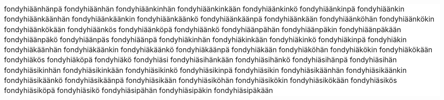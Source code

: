 fondyhiäänhänpä
fondyhiäänhän
fondyhiäänkinhän
fondyhiäänkinkään
fondyhiäänkinkö
fondyhiäänkinpä
fondyhiäänkin
fondyhiäänkäänhän
fondyhiäänkäänkin
fondyhiäänkäänkö
fondyhiäänkäänpä
fondyhiäänkään
fondyhiäänköhän
fondyhiäänkökin
fondyhiäänkökään
fondyhiäänkös
fondyhiäänköpä
fondyhiäänkö
fondyhiäänpähän
fondyhiäänpäkin
fondyhiäänpäkään
fondyhiäänpäkö
fondyhiäänpäs
fondyhiäänpä
fondyhiäkinhän
fondyhiäkinkään
fondyhiäkinkö
fondyhiäkinpä
fondyhiäkin
fondyhiäkäänhän
fondyhiäkäänkin
fondyhiäkäänkö
fondyhiäkäänpä
fondyhiäkään
fondyhiäköhän
fondyhiäkökin
fondyhiäkökään
fondyhiäkös
fondyhiäköpä
fondyhiäkö
fondyhiäsi
fondyhiäsihänkään
fondyhiäsihänkö
fondyhiäsihänpä
fondyhiäsihän
fondyhiäsikinhän
fondyhiäsikinkään
fondyhiäsikinkö
fondyhiäsikinpä
fondyhiäsikin
fondyhiäsikäänhän
fondyhiäsikäänkin
fondyhiäsikäänkö
fondyhiäsikäänpä
fondyhiäsikään
fondyhiäsiköhän
fondyhiäsikökin
fondyhiäsikökään
fondyhiäsikös
fondyhiäsiköpä
fondyhiäsikö
fondyhiäsipähän
fondyhiäsipäkin
fondyhiäsipäkään